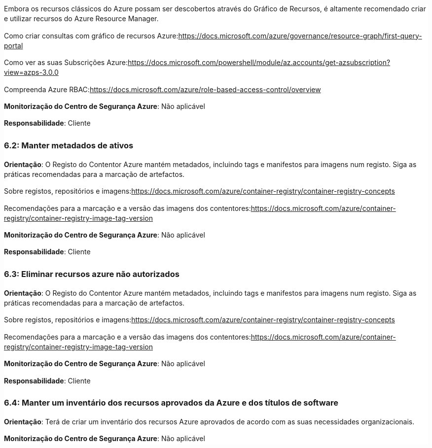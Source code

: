 Embora os recursos clássicos do Azure possam ser descobertos através do Gráfico de Recursos, é altamente recomendado criar e utilizar recursos do Azure Resource Manager.

Como criar consultas com gráfico de recursos Azure:https://docs.microsoft.com/azure/governance/resource-graph/first-query-portal

Como ver as suas Subscrições Azure:https://docs.microsoft.com/powershell/module/az.accounts/get-azsubscription?view=azps-3.0.0 

Compreenda Azure RBAC:https://docs.microsoft.com/azure/role-based-access-control/overview



**Monitorização do Centro de Segurança Azure**: Não aplicável

**Responsabilidade**: Cliente

### <a name="62-maintain-asset-metadata"></a>6.2: Manter metadados de ativos

**Orientação**: O Registo do Contentor Azure mantém metadados, incluindo tags e manifestos para imagens num registo. Siga as práticas recomendadas para a marcação de artefactos.

Sobre registos, repositórios e imagens:https://docs.microsoft.com/azure/container-registry/container-registry-concepts

Recomendações para a marcação e a versão das imagens dos contentores:https://docs.microsoft.com/azure/container-registry/container-registry-image-tag-version


**Monitorização do Centro de Segurança Azure**: Não aplicável

**Responsabilidade**: Cliente

### <a name="63-delete-unauthorized-azure-resources"></a>6.3: Eliminar recursos azure não autorizados

**Orientação**: O Registo do Contentor Azure mantém metadados, incluindo tags e manifestos para imagens num registo. Siga as práticas recomendadas para a marcação de artefactos.

Sobre registos, repositórios e imagens:https://docs.microsoft.com/azure/container-registry/container-registry-concepts

Recomendações para a marcação e a versão das imagens dos contentores:https://docs.microsoft.com/azure/container-registry/container-registry-image-tag-version



**Monitorização do Centro de Segurança Azure**: Não aplicável

**Responsabilidade**: Cliente

### <a name="64-maintain-an-inventory-of-approved-azure-resources-and-software-titles"></a>6.4: Manter um inventário dos recursos aprovados da Azure e dos títulos de software

**Orientação**: Terá de criar um inventário dos recursos Azure aprovados de acordo com as suas necessidades organizacionais.  

**Monitorização do Centro de Segurança Azure**: Não aplicável
